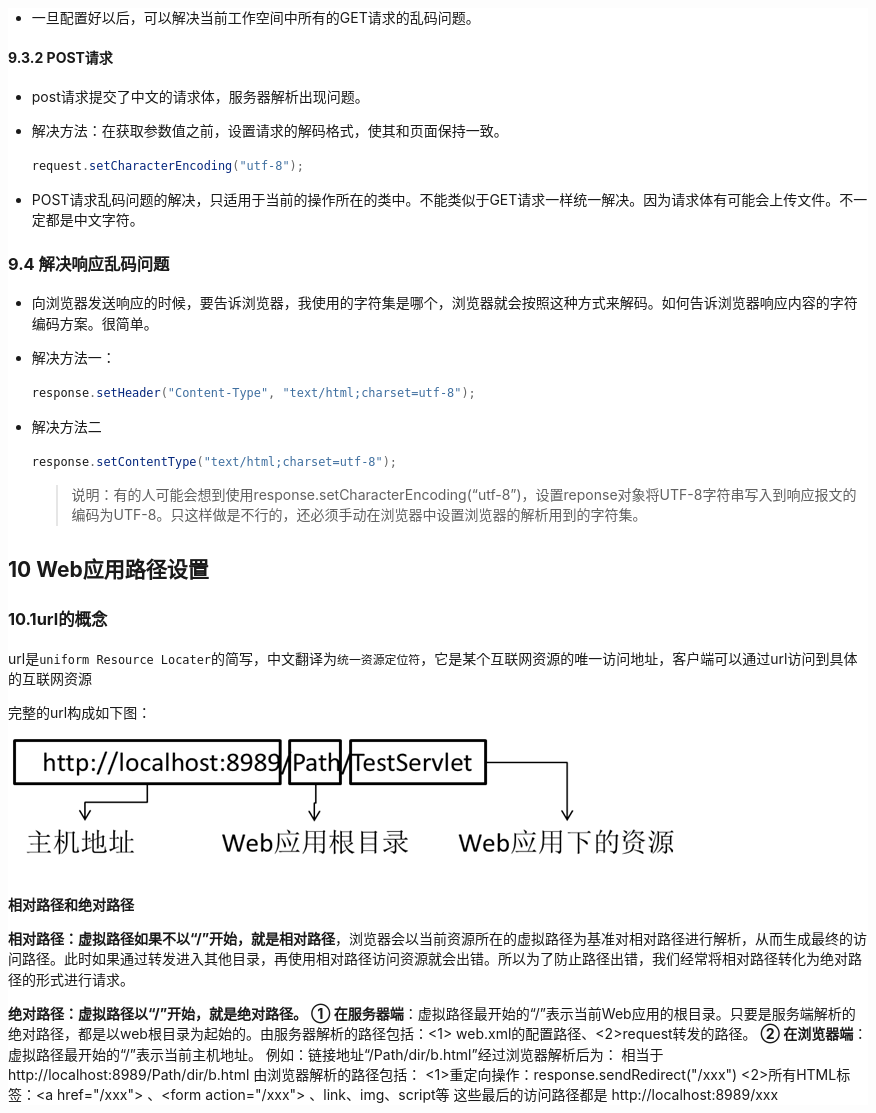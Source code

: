 - 一旦配置好以后，可以解决当前工作空间中所有的GET请求的乱码问题。

#### 9.3.2 POST请求

- post请求提交了中文的请求体，服务器解析出现问题。

- 解决方法：在获取参数值之前，设置请求的解码格式，使其和页面保持一致。

  ```java
  request.setCharacterEncoding("utf-8");
  ```

- POST请求乱码问题的解决，只适用于当前的操作所在的类中。不能类似于GET请求一样统一解决。因为请求体有可能会上传文件。不一定都是中文字符。

### 9.4 解决响应乱码问题

- 向浏览器发送响应的时候，要告诉浏览器，我使用的字符集是哪个，浏览器就会按照这种方式来解码。如何告诉浏览器响应内容的字符编码方案。很简单。

- 解决方法一：

  ```java
  response.setHeader("Content-Type", "text/html;charset=utf-8");
  ```

- 解决方法二

  ```java
  response.setContentType("text/html;charset=utf-8");
  ```

  > 说明：有的人可能会想到使用response.setCharacterEncoding(“utf-8”)，设置reponse对象将UTF-8字符串写入到响应报文的编码为UTF-8。只这样做是不行的，还必须手动在浏览器中设置浏览器的解析用到的字符集。

## 10 Web应用路径设置

### 10.1url的概念

​	url是`uniform Resource Locater`的简写，中文翻译为`统一资源定位符`，它是某个互联网资源的唯一访问地址，客户端可以通过url访问到具体的互联网资源

完整的url构成如下图：

![1558010582082](images/1558010582082.png)

**相对路径和绝对路径**

**相对路径：虚拟路径如果不以“/”开始，就是相对路径**，浏览器会以当前资源所在的虚拟路径为基准对相对路径进行解析，从而生成最终的访问路径。此时如果通过转发进入其他目录，再使用相对路径访问资源就会出错。所以为了防止路径出错，我们经常将相对路径转化为绝对路径的形式进行请求。

**绝对路径：虚拟路径以“/”开始，就是绝对路径。**
**① 在服务器端**：虚拟路径最开始的“/”表示当前Web应用的根目录。只要是服务端解析的绝对路径，都是以web根目录为起始的。由服务器解析的路径包括：<1> web.xml的配置路径、<2>request转发的路径。
**② 在浏览器端**：虚拟路径最开始的“/”表示当前主机地址。
例如：链接地址“/Path/dir/b.html”经过浏览器解析后为：
相当于http://localhost:8989/Path/dir/b.html
由浏览器解析的路径包括：
<1>重定向操作：response.sendRedirect("/xxx")
<2>所有HTML标签：\<a href="/xxx"> 、\<form action="/xxx"> 、link、img、script等
这些最后的访问路径都是 http://localhost:8989/xxx
